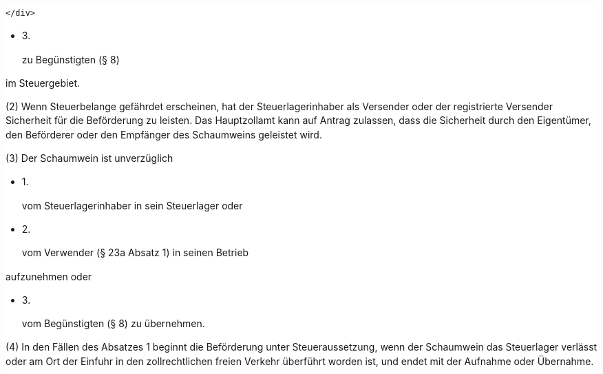     </div>

  - 3\.
    
    <div style="">
    
    zu Begünstigten (§ 8)
    
    </div>

im Steuergebiet.

</div>

<div class="jurAbsatz">

(2) Wenn Steuerbelange gefährdet erscheinen, hat der Steuerlagerinhaber
als Versender oder der registrierte Versender Sicherheit für die
Beförderung zu leisten. Das Hauptzollamt kann auf Antrag zulassen, dass
die Sicherheit durch den Eigentümer, den Beförderer oder den Empfänger
des Schaumweins geleistet wird.

</div>

<div class="jurAbsatz">

(3) Der Schaumwein ist unverzüglich

  - 1\.
    
    <div style="">
    
    vom Steuerlagerinhaber in sein Steuerlager oder
    
    </div>

  - 2\.
    
    <div style="">
    
    vom Verwender (§ 23a Absatz 1) in seinen Betrieb
    
    </div>

aufzunehmen oder

  - 3\.
    
    <div style="">
    
    vom Begünstigten (§ 8) zu übernehmen.
    
    </div>

</div>

<div class="jurAbsatz">

(4) In den Fällen des Absatzes 1 beginnt die Beförderung unter
Steueraussetzung, wenn der Schaumwein das Steuerlager verlässt oder am
Ort der Einfuhr in den zollrechtlichen freien Verkehr überführt worden
ist, und endet mit der Aufnahme oder Übernahme.

</div>
